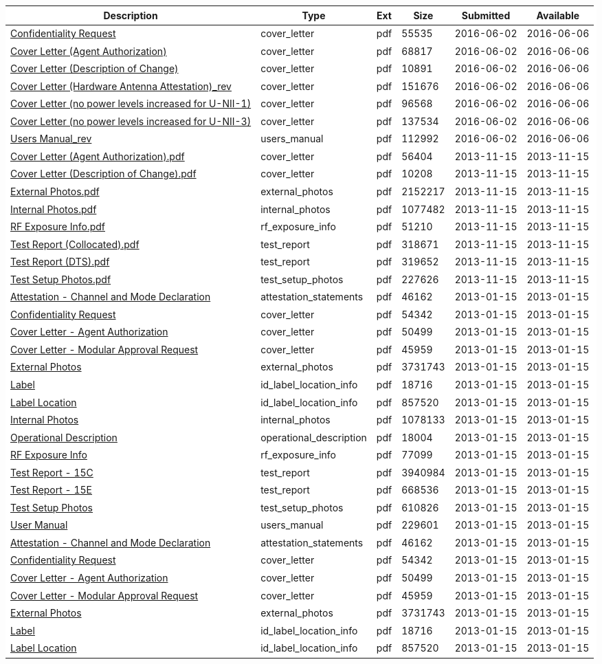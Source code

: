 | Description | Type | Ext | Size | Submitted | Available |
| ----------- | ---- | --- | ---- | --------- | --------- |
| [Confidentiality Request](U2M-PCE3300AN/6a4056f55e254b2fff5fb4e101d8fa1a/3014584.pdf) | cover_letter | pdf | 55535 | 2016-06-02 | 2016-06-06 |
| [Cover Letter (Agent Authorization)](U2M-PCE3300AN/6a4056f55e254b2fff5fb4e101d8fa1a/3014585.pdf) | cover_letter | pdf | 68817 | 2016-06-02 | 2016-06-06 |
| [Cover Letter (Description of Change)](U2M-PCE3300AN/6a4056f55e254b2fff5fb4e101d8fa1a/3014586.pdf) | cover_letter | pdf | 10891 | 2016-06-02 | 2016-06-06 |
| [Cover Letter (Hardware Antenna Attestation)_rev](U2M-PCE3300AN/6a4056f55e254b2fff5fb4e101d8fa1a/3014587.pdf) | cover_letter | pdf | 151676 | 2016-06-02 | 2016-06-06 |
| [Cover Letter (no power levels increased for U-NII-1)](U2M-PCE3300AN/6a4056f55e254b2fff5fb4e101d8fa1a/3014588.pdf) | cover_letter | pdf | 96568 | 2016-06-02 | 2016-06-06 |
| [Cover Letter (no power levels increased for U-NII-3)](U2M-PCE3300AN/6a4056f55e254b2fff5fb4e101d8fa1a/3014589.pdf) | cover_letter | pdf | 137534 | 2016-06-02 | 2016-06-06 |
| [Users Manual_rev](U2M-PCE3300AN/6a4056f55e254b2fff5fb4e101d8fa1a/3014591.pdf) | users_manual | pdf | 112992 | 2016-06-02 | 2016-06-06 |
| [Cover Letter (Agent Authorization).pdf](U2M-PCE3300AN/fd4507444b7e1ac11fc96cb92f009947/2120293.pdf) | cover_letter | pdf | 56404 | 2013-11-15 | 2013-11-15 |
| [Cover Letter (Description of Change).pdf](U2M-PCE3300AN/fd4507444b7e1ac11fc96cb92f009947/2120294.pdf) | cover_letter | pdf | 10208 | 2013-11-15 | 2013-11-15 |
| [External Photos.pdf](U2M-PCE3300AN/fd4507444b7e1ac11fc96cb92f009947/2120287.pdf) | external_photos | pdf | 2152217 | 2013-11-15 | 2013-11-15 |
| [Internal Photos.pdf](U2M-PCE3300AN/fd4507444b7e1ac11fc96cb92f009947/2120288.pdf) | internal_photos | pdf | 1077482 | 2013-11-15 | 2013-11-15 |
| [RF Exposure Info.pdf](U2M-PCE3300AN/fd4507444b7e1ac11fc96cb92f009947/2120292.pdf) | rf_exposure_info | pdf | 51210 | 2013-11-15 | 2013-11-15 |
| [Test Report (Collocated).pdf](U2M-PCE3300AN/fd4507444b7e1ac11fc96cb92f009947/2120289.pdf) | test_report | pdf | 318671 | 2013-11-15 | 2013-11-15 |
| [Test Report (DTS).pdf](U2M-PCE3300AN/fd4507444b7e1ac11fc96cb92f009947/2120290.pdf) | test_report | pdf | 319652 | 2013-11-15 | 2013-11-15 |
| [Test Setup Photos.pdf](U2M-PCE3300AN/fd4507444b7e1ac11fc96cb92f009947/2120291.pdf) | test_setup_photos | pdf | 227626 | 2013-11-15 | 2013-11-15 |
| [Attestation - Channel and Mode Declaration](U2M-PCE3300AN/4cd1307e46d078e1c8099ed245d5057c/1879415.pdf) | attestation_statements | pdf | 46162 | 2013-01-15 | 2013-01-15 |
| [Confidentiality Request](U2M-PCE3300AN/4cd1307e46d078e1c8099ed245d5057c/1879412.pdf) | cover_letter | pdf | 54342 | 2013-01-15 | 2013-01-15 |
| [Cover Letter - Agent Authorization](U2M-PCE3300AN/4cd1307e46d078e1c8099ed245d5057c/1879413.pdf) | cover_letter | pdf | 50499 | 2013-01-15 | 2013-01-15 |
| [Cover Letter - Modular Approval Request](U2M-PCE3300AN/4cd1307e46d078e1c8099ed245d5057c/1879414.pdf) | cover_letter | pdf | 45959 | 2013-01-15 | 2013-01-15 |
| [External Photos](U2M-PCE3300AN/4cd1307e46d078e1c8099ed245d5057c/1879400.pdf) | external_photos | pdf | 3731743 | 2013-01-15 | 2013-01-15 |
| [Label](U2M-PCE3300AN/4cd1307e46d078e1c8099ed245d5057c/1879401.pdf) | id_label_location_info | pdf | 18716 | 2013-01-15 | 2013-01-15 |
| [Label Location](U2M-PCE3300AN/4cd1307e46d078e1c8099ed245d5057c/2027521.pdf) | id_label_location_info | pdf | 857520 | 2013-01-15 | 2013-01-15 |
| [Internal Photos](U2M-PCE3300AN/4cd1307e46d078e1c8099ed245d5057c/1879403.pdf) | internal_photos | pdf | 1078133 | 2013-01-15 | 2013-01-15 |
| [Operational Description](U2M-PCE3300AN/4cd1307e46d078e1c8099ed245d5057c/1879404.pdf) | operational_description | pdf | 18004 | 2013-01-15 | 2013-01-15 |
| [RF Exposure Info](U2M-PCE3300AN/4cd1307e46d078e1c8099ed245d5057c/1879410.pdf) | rf_exposure_info | pdf | 77099 | 2013-01-15 | 2013-01-15 |
| [Test Report - 15C](U2M-PCE3300AN/4cd1307e46d078e1c8099ed245d5057c/1879406.pdf) | test_report | pdf | 3940984 | 2013-01-15 | 2013-01-15 |
| [Test Report - 15E](U2M-PCE3300AN/4cd1307e46d078e1c8099ed245d5057c/1879407.pdf) | test_report | pdf | 668536 | 2013-01-15 | 2013-01-15 |
| [Test Setup Photos](U2M-PCE3300AN/4cd1307e46d078e1c8099ed245d5057c/1879408.pdf) | test_setup_photos | pdf | 610826 | 2013-01-15 | 2013-01-15 |
| [User Manual](U2M-PCE3300AN/4cd1307e46d078e1c8099ed245d5057c/1879409.pdf) | users_manual | pdf | 229601 | 2013-01-15 | 2013-01-15 |
| [Attestation - Channel and Mode Declaration](U2M-PCE3300AN/ade752bee8736060632da100b2169315/1879415.pdf) | attestation_statements | pdf | 46162 | 2013-01-15 | 2013-01-15 |
| [Confidentiality Request](U2M-PCE3300AN/ade752bee8736060632da100b2169315/1879412.pdf) | cover_letter | pdf | 54342 | 2013-01-15 | 2013-01-15 |
| [Cover Letter - Agent Authorization](U2M-PCE3300AN/ade752bee8736060632da100b2169315/1879413.pdf) | cover_letter | pdf | 50499 | 2013-01-15 | 2013-01-15 |
| [Cover Letter - Modular Approval Request](U2M-PCE3300AN/ade752bee8736060632da100b2169315/1879414.pdf) | cover_letter | pdf | 45959 | 2013-01-15 | 2013-01-15 |
| [External Photos](U2M-PCE3300AN/ade752bee8736060632da100b2169315/1879400.pdf) | external_photos | pdf | 3731743 | 2013-01-15 | 2013-01-15 |
| [Label](U2M-PCE3300AN/ade752bee8736060632da100b2169315/1879401.pdf) | id_label_location_info | pdf | 18716 | 2013-01-15 | 2013-01-15 |
| [Label Location](U2M-PCE3300AN/ade752bee8736060632da100b2169315/2027521.pdf) | id_label_location_info | pdf | 857520 | 2013-01-15 | 2013-01-15 |
